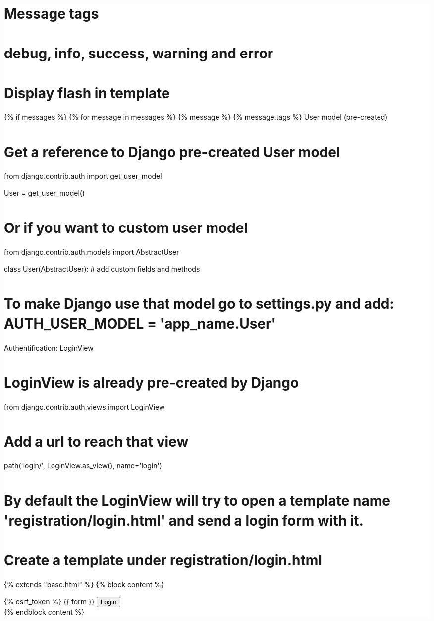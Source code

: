 # Message tags
# debug, info, success, warning and error

# Display flash in template 
{% if messages %} 
    {% for message in messages %} 
        {% message %} 
        {% message.tags %}
User model (pre-created)
# Get a reference to Django pre-created User model
from django.contrib.auth import get_user_model

User = get_user_model()

# Or if you want to custom user model
from django.contrib.auth.models import AbstractUser

class User(AbstractUser): 
    # add custom fields and methods

# To make Django use that model go to settings.py and add: AUTH_USER_MODEL = 'app_name.User'
Authentification: LoginView
# LoginView is already pre-created by Django
from django.contrib.auth.views import LoginView

# Add a url to reach that view
path('login/', LoginView.as_view(), name='login')

# By default the LoginView will try to open a template name 'registration/login.html' and send a login form with it.

# Create a template under registration/login.html
{% extends "base.html" %}
{% block content %}
    <form method="post">
        {% csrf_token %}
        {{ form }}
        <button type="submit">Login</button>
    </form>
{% endblock content %}
